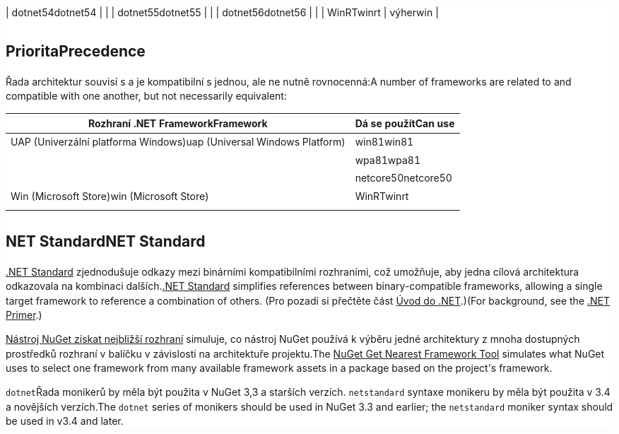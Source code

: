 | <span data-ttu-id="5c1c3-218">dotnet54</span><span class="sxs-lookup"><span data-stu-id="5c1c3-218">dotnet54</span></span> | |
| <span data-ttu-id="5c1c3-219">dotnet55</span><span class="sxs-lookup"><span data-stu-id="5c1c3-219">dotnet55</span></span> | |
| <span data-ttu-id="5c1c3-220">dotnet56</span><span class="sxs-lookup"><span data-stu-id="5c1c3-220">dotnet56</span></span> | |
| <span data-ttu-id="5c1c3-221">WinRT</span><span class="sxs-lookup"><span data-stu-id="5c1c3-221">winrt</span></span> | <span data-ttu-id="5c1c3-222">výher</span><span class="sxs-lookup"><span data-stu-id="5c1c3-222">win</span></span> |

## <a name="precedence"></a><span data-ttu-id="5c1c3-223">Priorita</span><span class="sxs-lookup"><span data-stu-id="5c1c3-223">Precedence</span></span>

<span data-ttu-id="5c1c3-224">Řada architektur souvisí s a je kompatibilní s jednou, ale ne nutně rovnocenná:</span><span class="sxs-lookup"><span data-stu-id="5c1c3-224">A number of frameworks are related to and compatible with one another, but not necessarily equivalent:</span></span>

| <span data-ttu-id="5c1c3-225">Rozhraní .NET Framework</span><span class="sxs-lookup"><span data-stu-id="5c1c3-225">Framework</span></span> | <span data-ttu-id="5c1c3-226">Dá se použít</span><span class="sxs-lookup"><span data-stu-id="5c1c3-226">Can use</span></span> |
| -- | --- |
| <span data-ttu-id="5c1c3-227">UAP (Univerzální platforma Windows)</span><span class="sxs-lookup"><span data-stu-id="5c1c3-227">uap (Universal Windows Platform)</span></span> | <span data-ttu-id="5c1c3-228">win81</span><span class="sxs-lookup"><span data-stu-id="5c1c3-228">win81</span></span> |
| | <span data-ttu-id="5c1c3-229">wpa81</span><span class="sxs-lookup"><span data-stu-id="5c1c3-229">wpa81</span></span> |
| | <span data-ttu-id="5c1c3-230">netcore50</span><span class="sxs-lookup"><span data-stu-id="5c1c3-230">netcore50</span></span> |
| <span data-ttu-id="5c1c3-231">Win (Microsoft Store)</span><span class="sxs-lookup"><span data-stu-id="5c1c3-231">win (Microsoft Store)</span></span> | <span data-ttu-id="5c1c3-232">WinRT</span><span class="sxs-lookup"><span data-stu-id="5c1c3-232">winrt</span></span> |
| | |

## <a name="net-standard"></a><span data-ttu-id="5c1c3-233">NET Standard</span><span class="sxs-lookup"><span data-stu-id="5c1c3-233">NET Standard</span></span>

<span data-ttu-id="5c1c3-234">[.NET Standard](/dotnet/standard/net-standard) zjednodušuje odkazy mezi binárními kompatibilními rozhraními, což umožňuje, aby jedna cílová architektura odkazovala na kombinaci dalších.</span><span class="sxs-lookup"><span data-stu-id="5c1c3-234">[.NET Standard](/dotnet/standard/net-standard) simplifies references between binary-compatible frameworks, allowing a single target framework to reference a combination of others.</span></span> <span data-ttu-id="5c1c3-235">(Pro pozadí si přečtěte část [Úvod do .NET](/dotnet/articles/standard/index).)</span><span class="sxs-lookup"><span data-stu-id="5c1c3-235">(For background, see the [.NET Primer](/dotnet/articles/standard/index).)</span></span>

<span data-ttu-id="5c1c3-236">[Nástroj NuGet získat nejbližší rozhraní](https://aka.ms/s2m3th) simuluje, co nástroj NuGet používá k výběru jedné architektury z mnoha dostupných prostředků rozhraní v balíčku v závislosti na architektuře projektu.</span><span class="sxs-lookup"><span data-stu-id="5c1c3-236">The [NuGet Get Nearest Framework Tool](https://aka.ms/s2m3th) simulates what NuGet uses to select one framework from many available framework assets in a package based on the project's framework.</span></span>

<span data-ttu-id="5c1c3-237">`dotnet`Řada monikerů by měla být použita v NuGet 3,3 a starších verzích. `netstandard` syntaxe monikeru by měla být použita v 3.4 a novějších verzích.</span><span class="sxs-lookup"><span data-stu-id="5c1c3-237">The `dotnet` series of monikers should be used in NuGet 3.3 and earlier; the `netstandard` moniker syntax should be used in v3.4 and later.</span></span>
